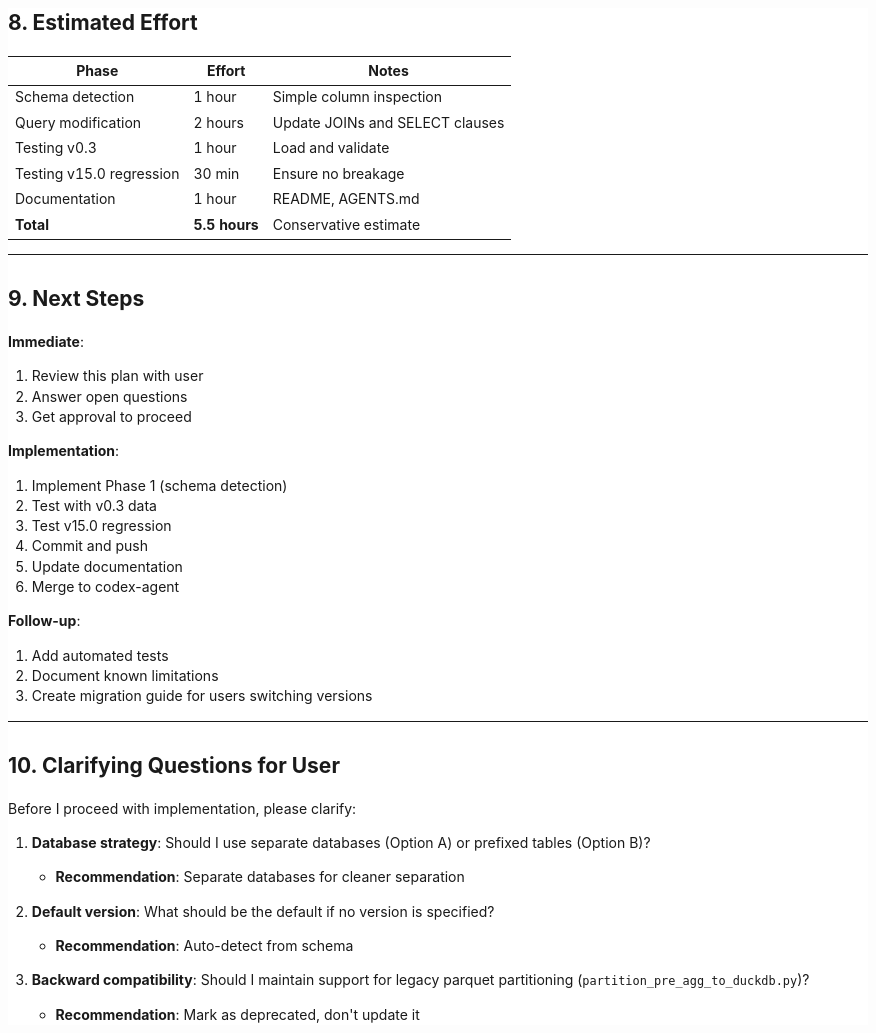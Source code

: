 
## 8. Estimated Effort

| Phase | Effort | Notes |
|-------|--------|-------|
| Schema detection | 1 hour | Simple column inspection |
| Query modification | 2 hours | Update JOINs and SELECT clauses |
| Testing v0.3 | 1 hour | Load and validate |
| Testing v15.0 regression | 30 min | Ensure no breakage |
| Documentation | 1 hour | README, AGENTS.md |
| **Total** | **5.5 hours** | Conservative estimate |

---

## 9. Next Steps

**Immediate**:
1. Review this plan with user
2. Answer open questions
3. Get approval to proceed

**Implementation**:
1. Implement Phase 1 (schema detection)
2. Test with v0.3 data
3. Test v15.0 regression
4. Commit and push
5. Update documentation
6. Merge to codex-agent

**Follow-up**:
1. Add automated tests
2. Document known limitations
3. Create migration guide for users switching versions

---

## 10. Clarifying Questions for User

Before I proceed with implementation, please clarify:

1. **Database strategy**: Should I use separate databases (Option A) or prefixed tables (Option B)?
   - **Recommendation**: Separate databases for cleaner separation

2. **Default version**: What should be the default if no version is specified?
   - **Recommendation**: Auto-detect from schema

3. **Backward compatibility**: Should I maintain support for legacy parquet partitioning (`partition_pre_agg_to_duckdb.py`)?
   - **Recommendation**: Mark as deprecated, don't update it
